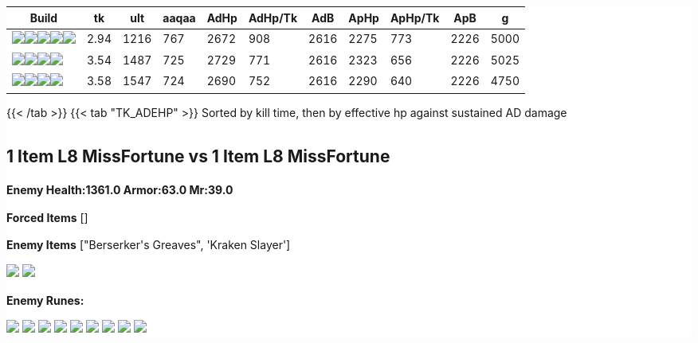 



 Build |tk|ult|aaqaa|AdHp|AdHp/Tk|AdB|ApHp|ApHp/Tk|ApB|g
-|-|-|-|-|-|-|-|-|-|-
![](/item/6672.png)![](/item/1001.png)![](/item/1053.png)![](/item/1055.png)![](/item/1036.png)|2.94|1216|767|2672|908|2616|2275|773|2226|5000
![](/item/3074.png)![](/item/1001.png)![](/item/1055.png)![](/item/1037.png)|3.54|1487|725|2729|771|2616|2323|656|2226|5025
![](/item/6691.png)![](/item/1001.png)![](/item/1053.png)![](/item/1055.png)|3.58|1547|724|2690|752|2616|2290|640|2226|4750
{{< /tab >}}
{{< tab "TK_ADEHP" >}}
Sorted by kill time, then by effective hp against sustained AD damage
## 1 Item L8 MissFortune vs 1 Item L8 MissFortune

**Enemy Health:1361.0 Armor:63.0 Mr:39.0**


**Forced Items** []








**Enemy Items** ["Berserker's Greaves", 'Kraken Slayer']





![](/item/3006.png)
![](/item/6672.png)



**Enemy Runes:**





![](/Styles/Precision/PressTheAttack/PressTheAttack.png)
![](/Styles/Precision/Overheal.png)
![](/Styles/Precision/LegendAlacrity/LegendAlacrity.png)
![](/Styles/Precision/CutDown/CutDown.png)
![](/Styles/Sorcery/AbsoluteFocus/AbsoluteFocus.png)
![](/Styles/Sorcery/GatheringStorm/GatheringStorm.png)
![](/StatMods/StatModsAdaptiveForceIcon.png)
![](/StatMods/StatModsAdaptiveForceIcon.png)
![](/StatMods/StatModsArmorIcon.png)


